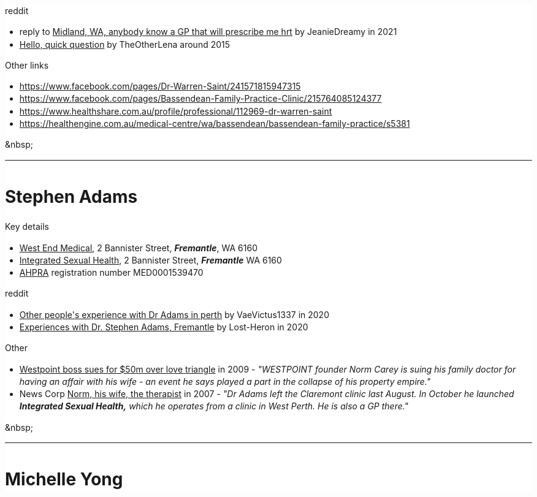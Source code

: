 reddit

* reply to [Midland, WA, anybody know a GP that will prescribe me hrt](https://www.reddit.com/r/transgenderau/comments/mtqcv4/midland_wa_anybody_know_a_gp_that_will_prescribe/gv29nfw/) by JeanieDreamy in 2021
* [Hello, quick question](https://www.reddit.com/r/transgenderau/comments/2ckh43/hello_quick_question/) by TheOtherLena around 2015

Other links

* https://www.facebook.com/pages/Dr-Warren-Saint/241571815947315
* https://www.facebook.com/pages/Bassendean-Family-Practice-Clinic/215764085124377
* https://www.healthshare.com.au/profile/professional/112969-dr-warren-saint
* https://healthengine.com.au/medical-centre/wa/bassendean/bassendean-family-practice/s5381






&amp;nbsp;
*****
# Stephen Adams

Key details

* [West End Medical](https://westendmed.com.au/about/), 2 Bannister Street, ***Fremantle***, WA 6160
* [Integrated Sexual Health](https://www.ishwa.com.au/doctor/dr-stephen-adams/), 2 Bannister Street, ***Fremantle*** WA 6160
* [AHPRA](https://www.ahpra.gov.au) registration number MED0001539470

reddit

* [Other people's experience with Dr Adams in perth](https://www.reddit.com/r/transgenderau/comments/i8592l/other_peoples_experience_with_dr_adams_in_perth/) by VaeVictus1337 in 2020
* [Experiences with Dr. Stephen Adams, Fremantle](https://www.reddit.com/r/transgenderau/comments/fnj63v/experiences_with_dr_stephen_adams_fremantle/) by Lost-Heron in 2020

Other

* [Westpoint boss sues for $50m over love triangle](https://www.news.com.au/national/westpoint-boss-sues-for-50m-over-love-triangle/news-story/1b1a6d01a61964c02ffec6d5f0e3ffa4) in 2009 - *"WESTPOINT founder Norm Carey is suing his family doctor for having an affair with his wife - an event he says played a part in the collapse of his property empire."*
* News Corp [Norm, his wife, the therapist](https://www.perthnow.com.au/news/norm-his-wife-the-therapist-ng-d4b06d543afa29b5f8350772f2bc9024) in 2007 - *"Dr Adams left the Claremont clinic last August. In October he launched* ***Integrated Sexual Health,*** *which he operates from a clinic in West Perth. He is also a GP there."*



&amp;nbsp;
*****
# Michelle Yong
